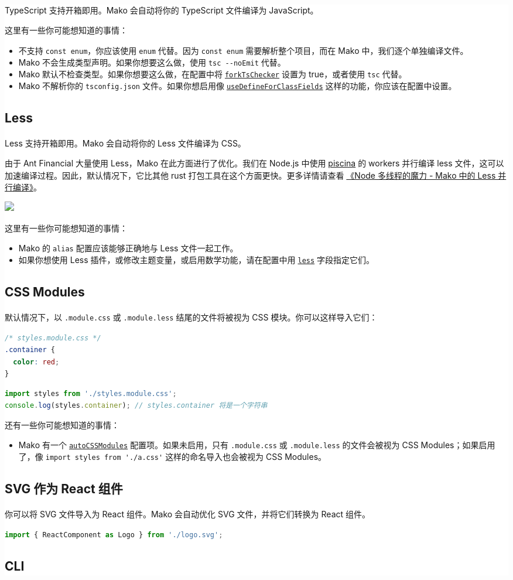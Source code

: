 TypeScript 支持开箱即用。Mako 会自动将你的 TypeScript 文件编译为 JavaScript。

这里有一些你可能想知道的事情：

- 不支持 `const enum`，你应该使用 `enum` 代替。因为 `const enum` 需要解析整个项目，而在 Mako 中，我们逐个单独编译文件。
- Mako 不会生成类型声明。如果你想要这么做，使用 `tsc --noEmit` 代替。
- Mako 默认不检查类型。如果你想要这么做，在配置中将 [`forkTsChecker`](./config#forktschecker) 设置为 true，或者使用 `tsc` 代替。
- Mako 不解析你的 `tsconfig.json` 文件。如果你想启用像 [`useDefineForClassFields`](./config#usedefineforclassfields) 这样的功能，你应该在配置中设置。

## Less

Less 支持开箱即用。Mako 会自动将你的 Less 文件编译为 CSS。

由于 Ant Financial 大量使用 Less，Mako 在此方面进行了优化。我们在 Node.js 中使用 [piscina](https://www.npmjs.com/package/piscina) 的 workers 并行编译 less 文件，这可以加速编译过程。因此，默认情况下，它比其他 rust 打包工具在这个方面更快。更多详情请查看 [《Node 多线程的魔力 - Mako 中的 Less 并行编译》](/blog/parallel-less-loader)。

![](https://res.cloudinary.com/sorrycc/image/upload/v1715149825/blog/him5ls7i.png)

这里有一些你可能想知道的事情：

- Mako 的 `alias` 配置应该能够正确地与 Less 文件一起工作。
- 如果你想使用 Less 插件，或修改主题变量，或启用数学功能，请在配置中用 [`less`](./config#less) 字段指定它们。

## CSS Modules

默认情况下，以 `.module.css` 或 `.module.less` 结尾的文件将被视为 CSS 模块。你可以这样导入它们：

```css
/* styles.module.css */
.container {
  color: red;
}
```

```js
import styles from './styles.module.css';
console.log(styles.container); // styles.container 将是一个字符串
```

还有一些你可能想知道的事情：

- Mako 有一个 [`autoCSSModules`](./config#autocssmodules) 配置项。如果未启用，只有 `.module.css` 或 `.module.less` 的文件会被视为 CSS Modules；如果启用了，像 `import styles from './a.css'` 这样的命名导入也会被视为 CSS Modules。

## SVG 作为 React 组件

你可以将 SVG 文件导入为 React 组件。Mako 会自动优化 SVG 文件，并将它们转换为 React 组件。

```js
import { ReactComponent as Logo } from './logo.svg';
```

## CLI
